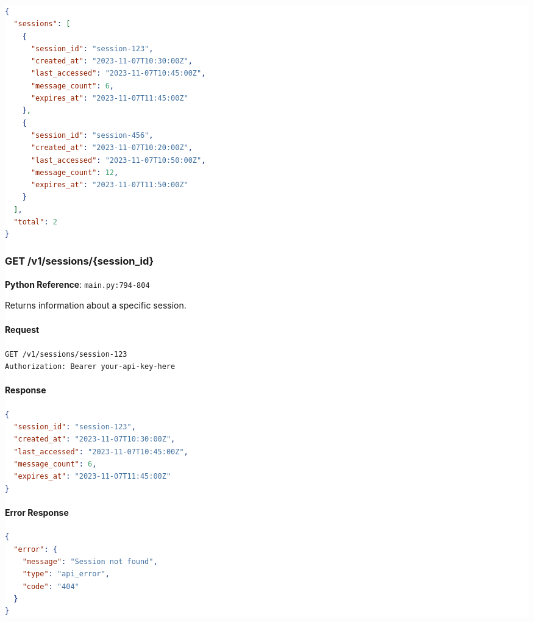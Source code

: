 ```json
{
  "sessions": [
    {
      "session_id": "session-123",
      "created_at": "2023-11-07T10:30:00Z",
      "last_accessed": "2023-11-07T10:45:00Z", 
      "message_count": 6,
      "expires_at": "2023-11-07T11:45:00Z"
    },
    {
      "session_id": "session-456",
      "created_at": "2023-11-07T10:20:00Z",
      "last_accessed": "2023-11-07T10:50:00Z",
      "message_count": 12,
      "expires_at": "2023-11-07T11:50:00Z"
    }
  ],
  "total": 2
}
```

### GET /v1/sessions/{session_id}

**Python Reference**: `main.py:794-804`

Returns information about a specific session.

#### Request

```http
GET /v1/sessions/session-123
Authorization: Bearer your-api-key-here
```

#### Response

```json
{
  "session_id": "session-123",
  "created_at": "2023-11-07T10:30:00Z",
  "last_accessed": "2023-11-07T10:45:00Z",
  "message_count": 6,
  "expires_at": "2023-11-07T11:45:00Z"
}
```

#### Error Response

```json
{
  "error": {
    "message": "Session not found",
    "type": "api_error",
    "code": "404"
  }
}
```
